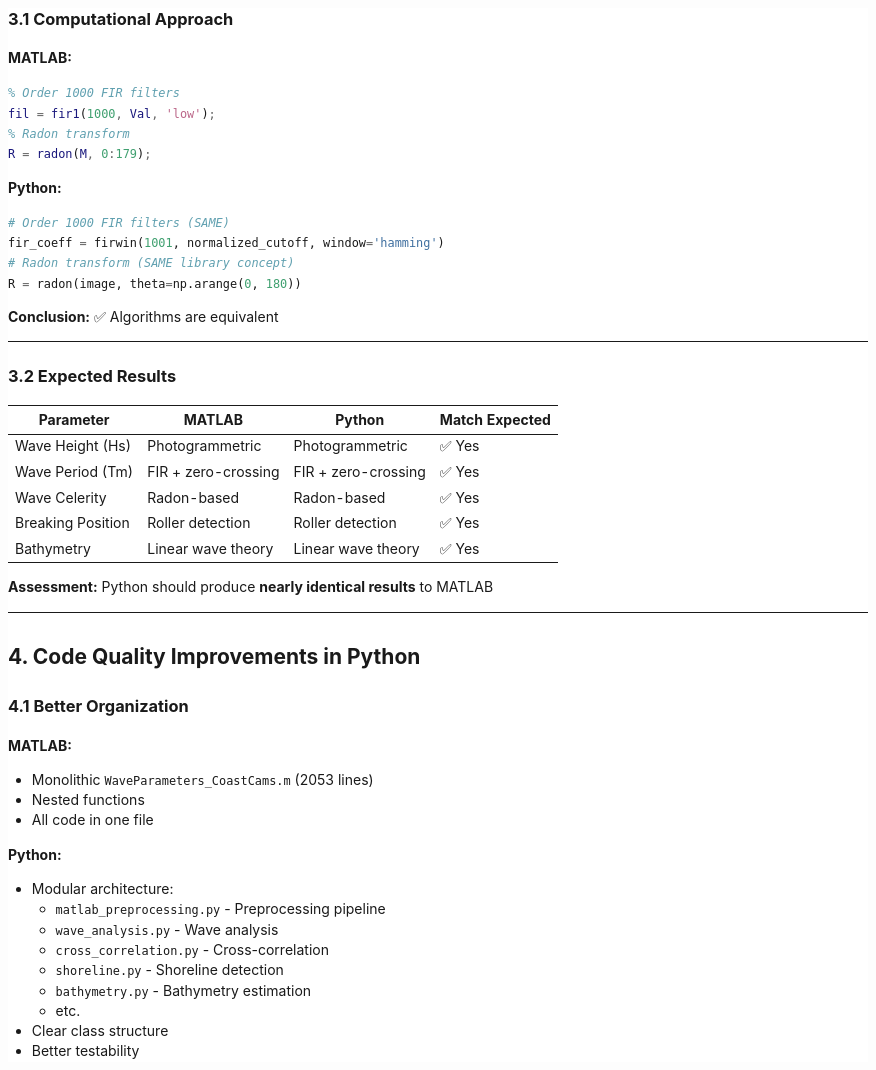 ### 3.1 Computational Approach

**MATLAB:**
```matlab
% Order 1000 FIR filters
fil = fir1(1000, Val, 'low');
% Radon transform
R = radon(M, 0:179);
```

**Python:**
```python
# Order 1000 FIR filters (SAME)
fir_coeff = firwin(1001, normalized_cutoff, window='hamming')
# Radon transform (SAME library concept)
R = radon(image, theta=np.arange(0, 180))
```

**Conclusion:** ✅ Algorithms are equivalent

---

### 3.2 Expected Results

| Parameter | MATLAB | Python | Match Expected |
|-----------|---------|---------|----------------|
| Wave Height (Hs) | Photogrammetric | Photogrammetric | ✅ Yes |
| Wave Period (Tm) | FIR + zero-crossing | FIR + zero-crossing | ✅ Yes |
| Wave Celerity | Radon-based | Radon-based | ✅ Yes |
| Breaking Position | Roller detection | Roller detection | ✅ Yes |
| Bathymetry | Linear wave theory | Linear wave theory | ✅ Yes |

**Assessment:** Python should produce **nearly identical results** to MATLAB

---

## 4. Code Quality Improvements in Python

### 4.1 Better Organization

**MATLAB:**
- Monolithic `WaveParameters_CoastCams.m` (2053 lines)
- Nested functions
- All code in one file

**Python:**
- Modular architecture:
  - `matlab_preprocessing.py` - Preprocessing pipeline
  - `wave_analysis.py` - Wave analysis
  - `cross_correlation.py` - Cross-correlation
  - `shoreline.py` - Shoreline detection
  - `bathymetry.py` - Bathymetry estimation
  - etc.
- Clear class structure
- Better testability
